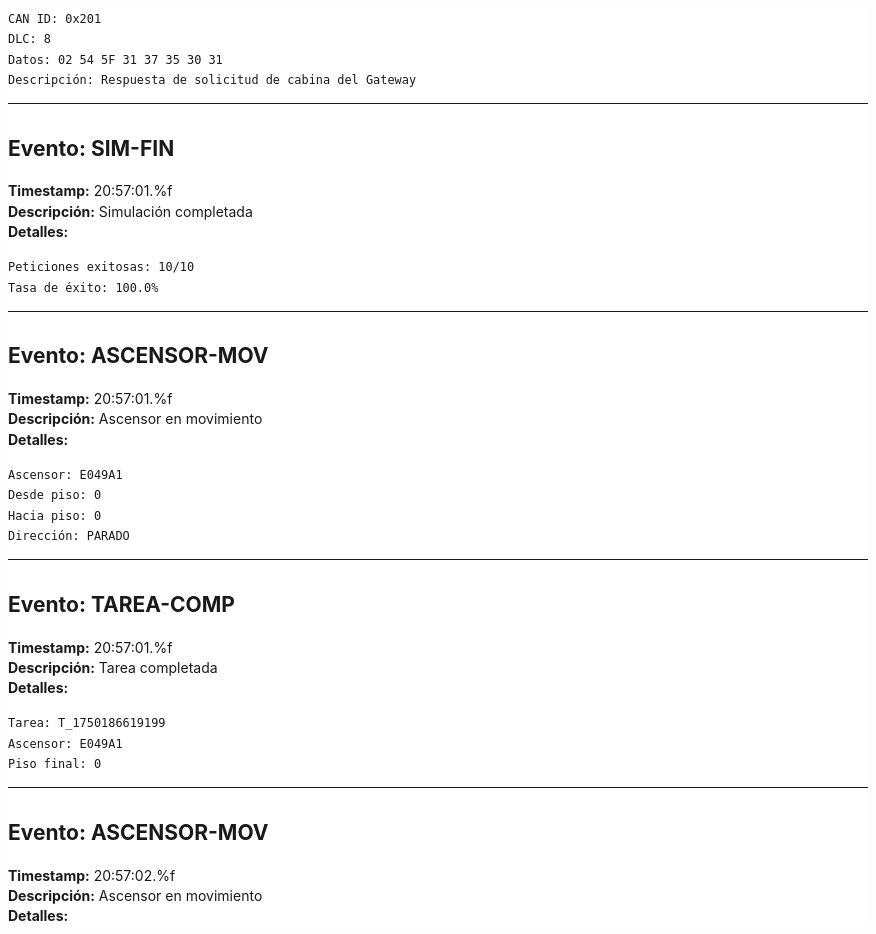 ```
CAN ID: 0x201
DLC: 8
Datos: 02 54 5F 31 37 35 30 31 
Descripción: Respuesta de solicitud de cabina del Gateway
```

---

## Evento: SIM-FIN

**Timestamp:** 20:57:01.%f  
**Descripción:** Simulación completada  
**Detalles:**

```
Peticiones exitosas: 10/10
Tasa de éxito: 100.0%
```

---

## Evento: ASCENSOR-MOV

**Timestamp:** 20:57:01.%f  
**Descripción:** Ascensor en movimiento  
**Detalles:**

```
Ascensor: E049A1
Desde piso: 0
Hacia piso: 0
Dirección: PARADO
```

---

## Evento: TAREA-COMP

**Timestamp:** 20:57:01.%f  
**Descripción:** Tarea completada  
**Detalles:**

```
Tarea: T_1750186619199
Ascensor: E049A1
Piso final: 0
```

---

## Evento: ASCENSOR-MOV

**Timestamp:** 20:57:02.%f  
**Descripción:** Ascensor en movimiento  
**Detalles:**
